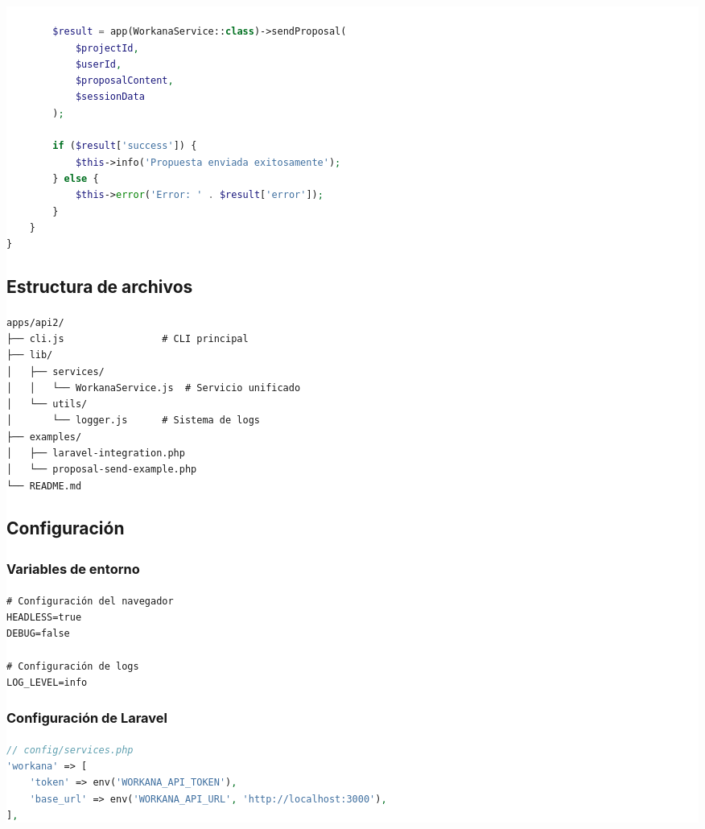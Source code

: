 ```php
        
        $result = app(WorkanaService::class)->sendProposal(
            $projectId,
            $userId,
            $proposalContent,
            $sessionData
        );
        
        if ($result['success']) {
            $this->info('Propuesta enviada exitosamente');
        } else {
            $this->error('Error: ' . $result['error']);
        }
    }
}
```

## Estructura de archivos

```
apps/api2/
├── cli.js                 # CLI principal
├── lib/
│   ├── services/
│   │   └── WorkanaService.js  # Servicio unificado
│   └── utils/
│       └── logger.js      # Sistema de logs
├── examples/
│   ├── laravel-integration.php
│   └── proposal-send-example.php
└── README.md
```

## Configuración

### Variables de entorno

```env
# Configuración del navegador
HEADLESS=true
DEBUG=false

# Configuración de logs
LOG_LEVEL=info
```

### Configuración de Laravel

```php
// config/services.php
'workana' => [
    'token' => env('WORKANA_API_TOKEN'),
    'base_url' => env('WORKANA_API_URL', 'http://localhost:3000'),
],
```

